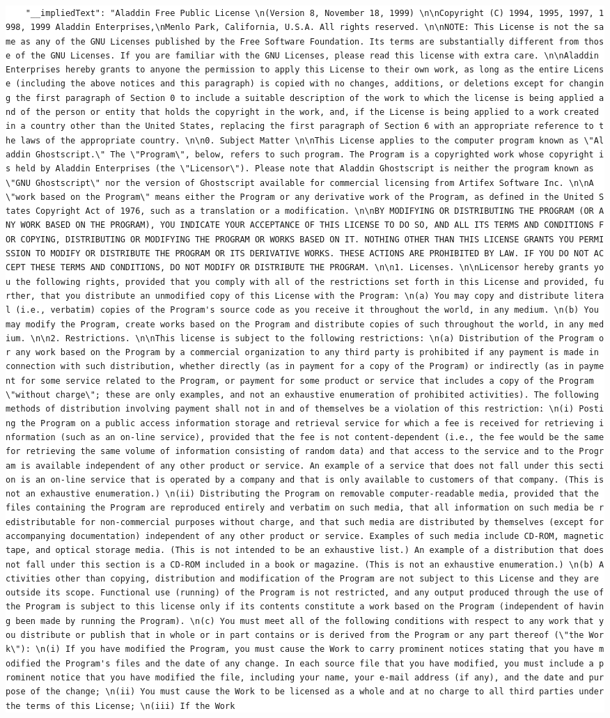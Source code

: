         "__impliedText": "Aladdin Free Public License \n(Version 8, November 18, 1999) \n\nCopyright (C) 1994, 1995, 1997, 1998, 1999 Aladdin Enterprises,\nMenlo Park, California, U.S.A. All rights reserved. \n\nNOTE: This License is not the same as any of the GNU Licenses published by the Free Software Foundation. Its terms are substantially different from those of the GNU Licenses. If you are familiar with the GNU Licenses, please read this license with extra care. \n\nAladdin Enterprises hereby grants to anyone the permission to apply this License to their own work, as long as the entire License (including the above notices and this paragraph) is copied with no changes, additions, or deletions except for changing the first paragraph of Section 0 to include a suitable description of the work to which the license is being applied and of the person or entity that holds the copyright in the work, and, if the License is being applied to a work created in a country other than the United States, replacing the first paragraph of Section 6 with an appropriate reference to the laws of the appropriate country. \n\n0. Subject Matter \n\nThis License applies to the computer program known as \"Aladdin Ghostscript.\" The \"Program\", below, refers to such program. The Program is a copyrighted work whose copyright is held by Aladdin Enterprises (the \"Licensor\"). Please note that Aladdin Ghostscript is neither the program known as \"GNU Ghostscript\" nor the version of Ghostscript available for commercial licensing from Artifex Software Inc. \n\nA \"work based on the Program\" means either the Program or any derivative work of the Program, as defined in the United States Copyright Act of 1976, such as a translation or a modification. \n\nBY MODIFYING OR DISTRIBUTING THE PROGRAM (OR ANY WORK BASED ON THE PROGRAM), YOU INDICATE YOUR ACCEPTANCE OF THIS LICENSE TO DO SO, AND ALL ITS TERMS AND CONDITIONS FOR COPYING, DISTRIBUTING OR MODIFYING THE PROGRAM OR WORKS BASED ON IT. NOTHING OTHER THAN THIS LICENSE GRANTS YOU PERMISSION TO MODIFY OR DISTRIBUTE THE PROGRAM OR ITS DERIVATIVE WORKS. THESE ACTIONS ARE PROHIBITED BY LAW. IF YOU DO NOT ACCEPT THESE TERMS AND CONDITIONS, DO NOT MODIFY OR DISTRIBUTE THE PROGRAM. \n\n1. Licenses. \n\nLicensor hereby grants you the following rights, provided that you comply with all of the restrictions set forth in this License and provided, further, that you distribute an unmodified copy of this License with the Program: \n(a) You may copy and distribute literal (i.e., verbatim) copies of the Program's source code as you receive it throughout the world, in any medium. \n(b) You may modify the Program, create works based on the Program and distribute copies of such throughout the world, in any medium. \n\n2. Restrictions. \n\nThis license is subject to the following restrictions: \n(a) Distribution of the Program or any work based on the Program by a commercial organization to any third party is prohibited if any payment is made in connection with such distribution, whether directly (as in payment for a copy of the Program) or indirectly (as in payment for some service related to the Program, or payment for some product or service that includes a copy of the Program \"without charge\"; these are only examples, and not an exhaustive enumeration of prohibited activities). The following methods of distribution involving payment shall not in and of themselves be a violation of this restriction: \n(i) Posting the Program on a public access information storage and retrieval service for which a fee is received for retrieving information (such as an on-line service), provided that the fee is not content-dependent (i.e., the fee would be the same for retrieving the same volume of information consisting of random data) and that access to the service and to the Program is available independent of any other product or service. An example of a service that does not fall under this section is an on-line service that is operated by a company and that is only available to customers of that company. (This is not an exhaustive enumeration.) \n(ii) Distributing the Program on removable computer-readable media, provided that the files containing the Program are reproduced entirely and verbatim on such media, that all information on such media be redistributable for non-commercial purposes without charge, and that such media are distributed by themselves (except for accompanying documentation) independent of any other product or service. Examples of such media include CD-ROM, magnetic tape, and optical storage media. (This is not intended to be an exhaustive list.) An example of a distribution that does not fall under this section is a CD-ROM included in a book or magazine. (This is not an exhaustive enumeration.) \n(b) Activities other than copying, distribution and modification of the Program are not subject to this License and they are outside its scope. Functional use (running) of the Program is not restricted, and any output produced through the use of the Program is subject to this license only if its contents constitute a work based on the Program (independent of having been made by running the Program). \n(c) You must meet all of the following conditions with respect to any work that you distribute or publish that in whole or in part contains or is derived from the Program or any part thereof (\"the Work\"): \n(i) If you have modified the Program, you must cause the Work to carry prominent notices stating that you have modified the Program's files and the date of any change. In each source file that you have modified, you must include a prominent notice that you have modified the file, including your name, your e-mail address (if any), and the date and purpose of the change; \n(ii) You must cause the Work to be licensed as a whole and at no charge to all third parties under the terms of this License; \n(iii) If the Work